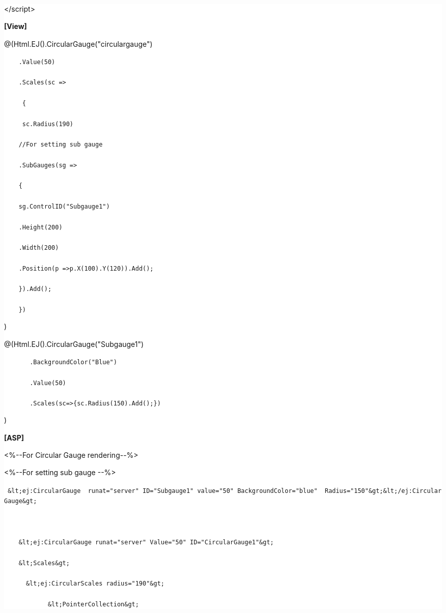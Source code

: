 &lt;/script&gt;



**[View]**

@(Html.EJ().CircularGauge("circulargauge")

        .Value(50)

        .Scales(sc =>

         {

         sc.Radius(190)

        //For setting sub gauge

        .SubGauges(sg =>

        {

        sg.ControlID("Subgauge1")

        .Height(200)

        .Width(200)

        .Position(p =>p.X(100).Y(120)).Add();

        }).Add();

        })

)

@(Html.EJ().CircularGauge("Subgauge1")

           .BackgroundColor("Blue")

           .Value(50)

           .Scales(sc=>{sc.Radius(150).Add();})

)



**[ASP]**



&lt;%--For Circular Gauge rendering--%&gt;

&lt;%--For setting sub gauge --%&gt;       

     &lt;ej:CircularGauge  runat="server" ID="Subgauge1" value="50" BackgroundColor="blue"  Radius="150"&gt;&lt;/ej:CircularGauge&gt;



        &lt;ej:CircularGauge runat="server" Value="50" ID="CircularGauge1"&gt;

        &lt;Scales&gt;

          &lt;ej:CircularScales radius="190"&gt;

                &lt;PointerCollection&gt;
